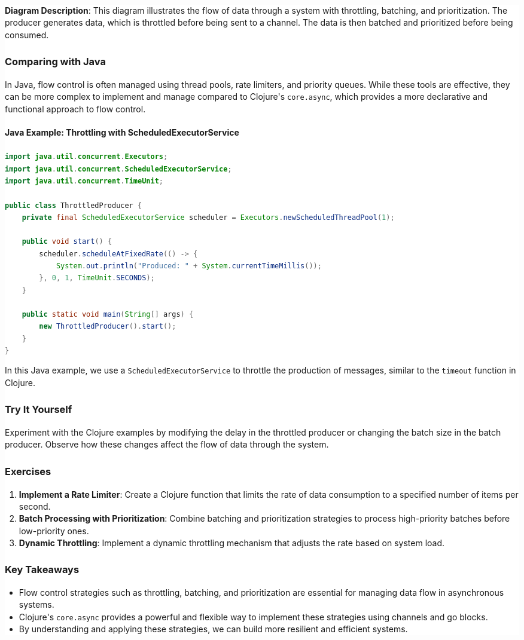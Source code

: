 **Diagram Description**: This diagram illustrates the flow of data through a system with throttling, batching, and prioritization. The producer generates data, which is throttled before being sent to a channel. The data is then batched and prioritized before being consumed.

### Comparing with Java

In Java, flow control is often managed using thread pools, rate limiters, and priority queues. While these tools are effective, they can be more complex to implement and manage compared to Clojure's `core.async`, which provides a more declarative and functional approach to flow control.

#### Java Example: Throttling with ScheduledExecutorService

```java
import java.util.concurrent.Executors;
import java.util.concurrent.ScheduledExecutorService;
import java.util.concurrent.TimeUnit;

public class ThrottledProducer {
    private final ScheduledExecutorService scheduler = Executors.newScheduledThreadPool(1);

    public void start() {
        scheduler.scheduleAtFixedRate(() -> {
            System.out.println("Produced: " + System.currentTimeMillis());
        }, 0, 1, TimeUnit.SECONDS);
    }

    public static void main(String[] args) {
        new ThrottledProducer().start();
    }
}
```

In this Java example, we use a `ScheduledExecutorService` to throttle the production of messages, similar to the `timeout` function in Clojure.

### Try It Yourself

Experiment with the Clojure examples by modifying the delay in the throttled producer or changing the batch size in the batch producer. Observe how these changes affect the flow of data through the system.

### Exercises

1. **Implement a Rate Limiter**: Create a Clojure function that limits the rate of data consumption to a specified number of items per second.
2. **Batch Processing with Prioritization**: Combine batching and prioritization strategies to process high-priority batches before low-priority ones.
3. **Dynamic Throttling**: Implement a dynamic throttling mechanism that adjusts the rate based on system load.

### Key Takeaways

- Flow control strategies such as throttling, batching, and prioritization are essential for managing data flow in asynchronous systems.
- Clojure's `core.async` provides a powerful and flexible way to implement these strategies using channels and go blocks.
- By understanding and applying these strategies, we can build more resilient and efficient systems.
